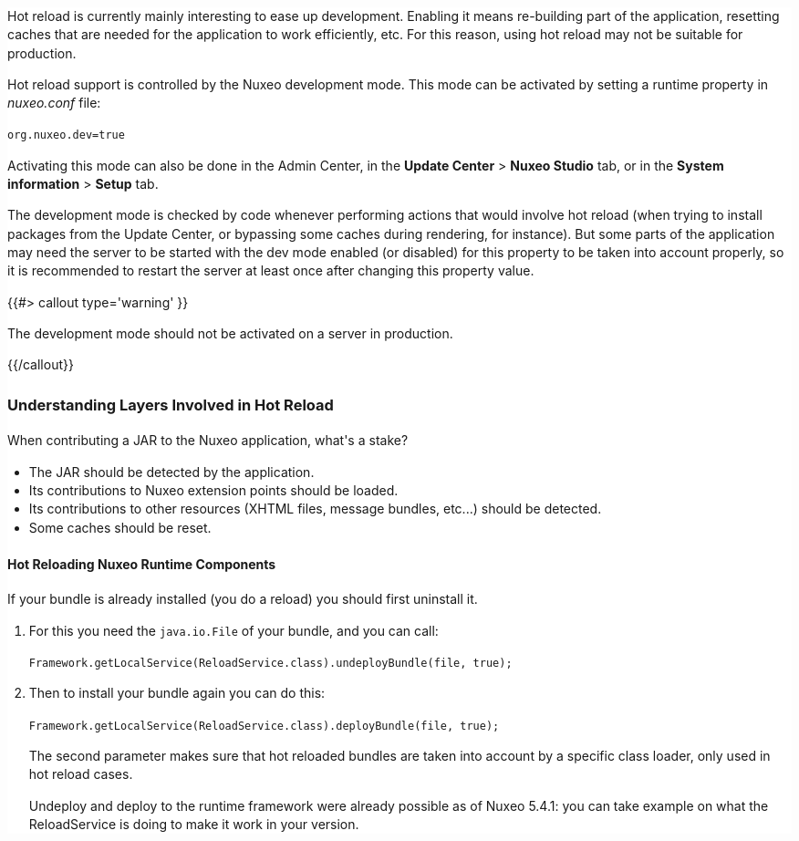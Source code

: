 Hot reload is currently mainly interesting to ease up development. Enabling it means re-building part of the application, resetting caches that are needed for the application to work efficiently, etc. For this reason, using hot reload may not be suitable for production.

Hot reload support is controlled by the Nuxeo development mode. This mode can be activated by setting a runtime property in _nuxeo.conf_ file:

```
org.nuxeo.dev=true

```

Activating this mode can also be done in the Admin Center, in the **Update Center** > **Nuxeo Studio** tab, or in the **System information** > **Setup** tab.

The development mode is checked by code whenever performing actions that would involve hot reload (when trying to install packages from the Update Center, or bypassing some caches during rendering, for instance). But some parts of the application may need the server to be started with the dev mode enabled (or disabled) for this property to be taken into account properly, so it is recommended to restart the server at least once after changing this property value.

{{#> callout type='warning' }}

The development mode should not be activated on a server in production.

{{/callout}}

### Understanding Layers Involved in Hot Reload

When contributing a JAR to the Nuxeo application, what's a stake?

*   The JAR should be detected by the application.
*   Its contributions to Nuxeo extension points should be loaded.
*   Its contributions to other resources (XHTML files, message bundles, etc...) should be detected.
*   Some caches should be reset.

#### Hot Reloading Nuxeo Runtime Components

If your bundle is already installed (you do a reload) you should first uninstall it.

1.  For this you need the `java.io.File` of your bundle, and you can call:

    ```
    Framework.getLocalService(ReloadService.class).undeployBundle(file, true);

    ```

2.  Then to install your bundle again you can do this:

    ```
    Framework.getLocalService(ReloadService.class).deployBundle(file, true);

    ```

    The second parameter makes sure that hot reloaded bundles are taken into account by a specific class loader, only used in hot reload cases.

    Undeploy and deploy to the runtime framework were already possible as of Nuxeo 5.4.1: you can take example on what the ReloadService is doing to make it work in your version.
